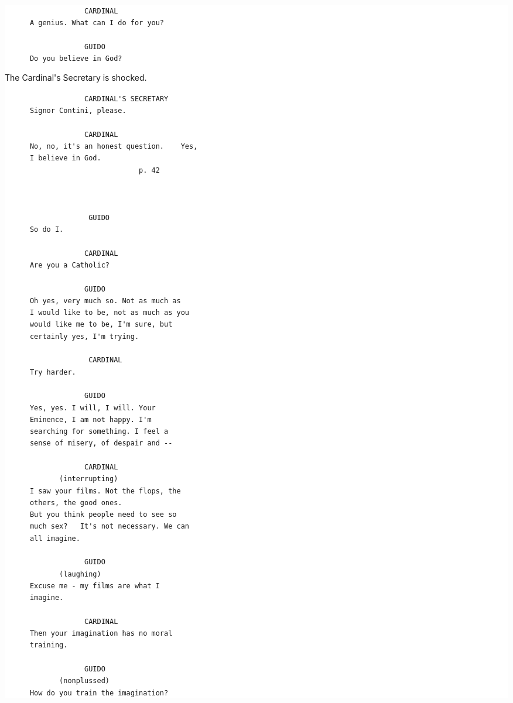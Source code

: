                        CARDINAL
          A genius. What can I do for you?

                       GUIDO
          Do you believe in God?

The Cardinal's Secretary is shocked.

                       CARDINAL'S SECRETARY
          Signor Contini, please.

                       CARDINAL
          No, no, it's an honest question.    Yes,
          I believe in God.
                                    p. 42



                        GUIDO
          So do I.

                       CARDINAL
          Are you a Catholic?

                       GUIDO
          Oh yes, very much so. Not as much as
          I would like to be, not as much as you
          would like me to be, I'm sure, but
          certainly yes, I'm trying.

                        CARDINAL
          Try harder.

                       GUIDO
          Yes, yes. I will, I will. Your
          Eminence, I am not happy. I'm
          searching for something. I feel a
          sense of misery, of despair and --

                       CARDINAL
                 (interrupting)
          I saw your films. Not the flops, the
          others, the good ones.
          But you think people need to see so
          much sex?   It's not necessary. We can
          all imagine.

                       GUIDO
                 (laughing)
          Excuse me - my films are what I
          imagine.

                       CARDINAL
          Then your imagination has no moral
          training.

                       GUIDO
                 (nonplussed)
          How do you train the imagination?
